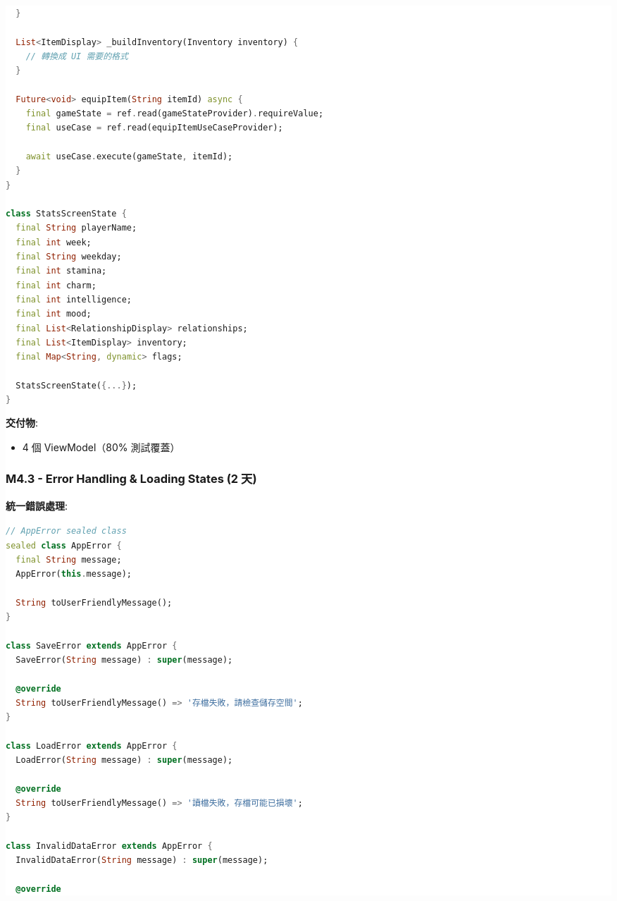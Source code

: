 ```dart
  }
  
  List<ItemDisplay> _buildInventory(Inventory inventory) {
    // 轉換成 UI 需要的格式
  }
  
  Future<void> equipItem(String itemId) async {
    final gameState = ref.read(gameStateProvider).requireValue;
    final useCase = ref.read(equipItemUseCaseProvider);
    
    await useCase.execute(gameState, itemId);
  }
}

class StatsScreenState {
  final String playerName;
  final int week;
  final String weekday;
  final int stamina;
  final int charm;
  final int intelligence;
  final int mood;
  final List<RelationshipDisplay> relationships;
  final List<ItemDisplay> inventory;
  final Map<String, dynamic> flags;
  
  StatsScreenState({...});
}
```

**交付物**:
- 4 個 ViewModel（80% 測試覆蓋）

### M4.3 - Error Handling & Loading States (2 天)

**統一錯誤處理**:

```dart
// AppError sealed class
sealed class AppError {
  final String message;
  AppError(this.message);
  
  String toUserFriendlyMessage();
}

class SaveError extends AppError {
  SaveError(String message) : super(message);
  
  @override
  String toUserFriendlyMessage() => '存檔失敗，請檢查儲存空間';
}

class LoadError extends AppError {
  LoadError(String message) : super(message);
  
  @override
  String toUserFriendlyMessage() => '讀檔失敗，存檔可能已損壞';
}

class InvalidDataError extends AppError {
  InvalidDataError(String message) : super(message);
  
  @override
```